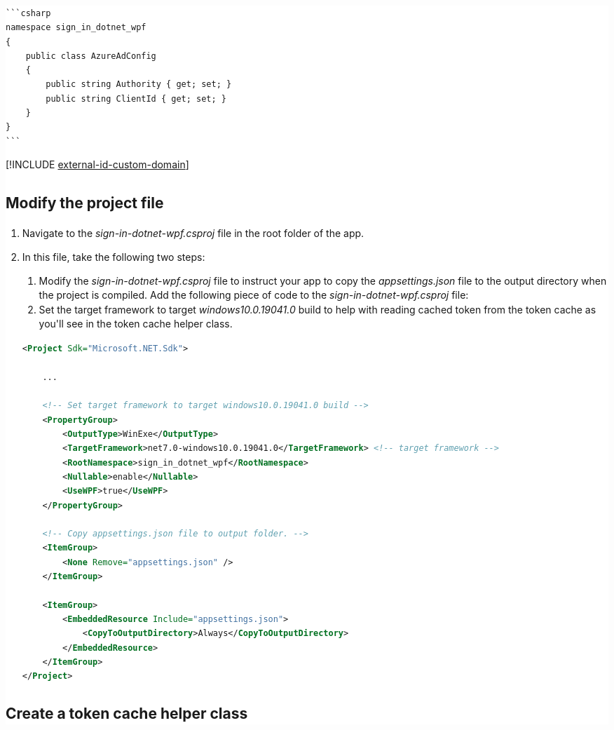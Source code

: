     ```csharp
    namespace sign_in_dotnet_wpf
    {
        public class AzureAdConfig
        {
            public string Authority { get; set; }
            public string ClientId { get; set; }
        }
    }
    ```

[!INCLUDE [external-id-custom-domain](../external-id/customers/includes/use-custom-domain-url-dot-net-wpf.md)]

## Modify the project file

1. Navigate to the *sign-in-dotnet-wpf.csproj* file in the root folder of the app.
1. In this file, take the following two steps:

    1. Modify the *sign-in-dotnet-wpf.csproj* file to instruct your app to copy the *appsettings.json* file to the output directory when the project is compiled. Add the following piece of code to the *sign-in-dotnet-wpf.csproj* file:
    1. Set the target framework to target *windows10.0.19041.0* build to help with reading cached token from the token cache as you'll see in the token cache helper class.

    ```xml
    <Project Sdk="Microsoft.NET.Sdk">

        ...

        <!-- Set target framework to target windows10.0.19041.0 build -->
        <PropertyGroup>
            <OutputType>WinExe</OutputType>
            <TargetFramework>net7.0-windows10.0.19041.0</TargetFramework> <!-- target framework -->
            <RootNamespace>sign_in_dotnet_wpf</RootNamespace>
            <Nullable>enable</Nullable>
            <UseWPF>true</UseWPF>
        </PropertyGroup>

        <!-- Copy appsettings.json file to output folder. -->
        <ItemGroup>
            <None Remove="appsettings.json" />
        </ItemGroup>

        <ItemGroup>
            <EmbeddedResource Include="appsettings.json">
                <CopyToOutputDirectory>Always</CopyToOutputDirectory>
            </EmbeddedResource>
        </ItemGroup>
    </Project>
    ```

## Create a token cache helper class
